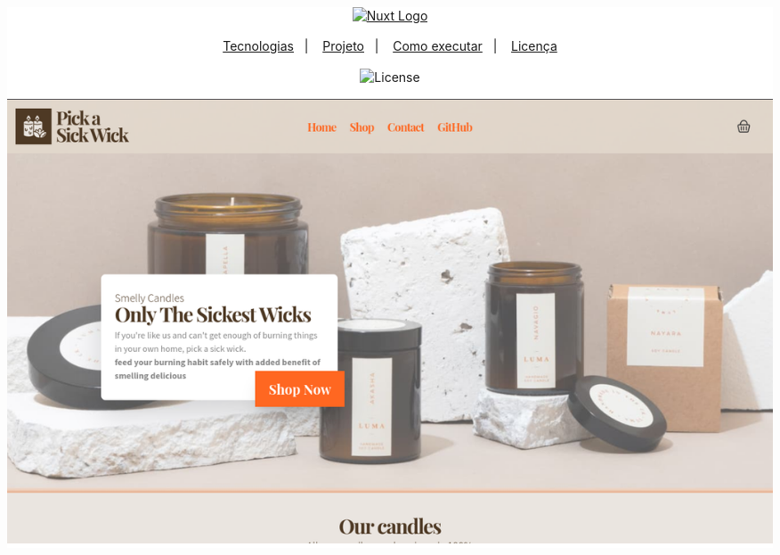 <p align="center">
  <a href="https://nuxt.com/" target="blank"><img src="https://upload.wikimedia.org/wikipedia/commons/thumb/a/ae/Nuxt_logo.svg/2560px-Nuxt_logo.svg.png" width="200" alt="Nuxt Logo" /></a>
</p>

<p align="center">
  <a href="#-tecnologias">Tecnologias</a>&nbsp;&nbsp;&nbsp;|&nbsp;&nbsp;&nbsp;
  <a href="#-projeto">Projeto</a>&nbsp;&nbsp;&nbsp;|&nbsp;&nbsp;&nbsp;
  <a href="#-como-executar">Como executar</a>&nbsp;&nbsp;&nbsp;|&nbsp;&nbsp;&nbsp;
  <a href="#-licença">Licença</a>
</p>

<p align="center">
  <img alt="License" src="https://img.shields.io/static/v1?label=license&message=MIT&color=8257E5&labelColor=000000">
</p>

<p align="center">
  <img alt="Home Page" src=".github/media/home.png" width="100%">
</p>

<p align="center">